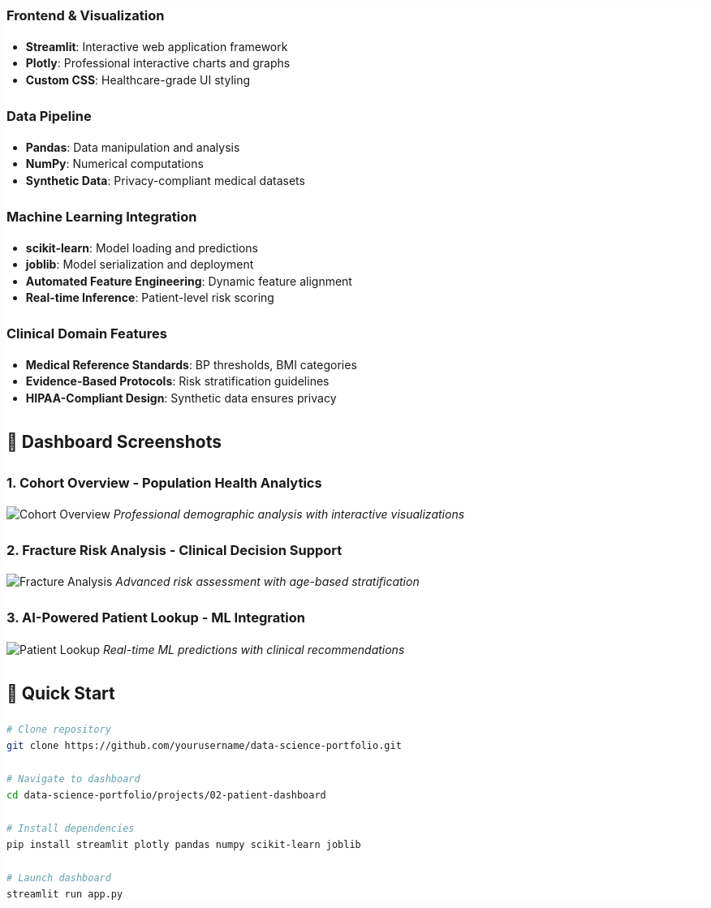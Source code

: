 ### **Frontend & Visualization**
- **Streamlit**: Interactive web application framework
- **Plotly**: Professional interactive charts and graphs
- **Custom CSS**: Healthcare-grade UI styling

### **Data Pipeline**
- **Pandas**: Data manipulation and analysis
- **NumPy**: Numerical computations
- **Synthetic Data**: Privacy-compliant medical datasets

### **Machine Learning Integration**
- **scikit-learn**: Model loading and predictions
- **joblib**: Model serialization and deployment
- **Automated Feature Engineering**: Dynamic feature alignment
- **Real-time Inference**: Patient-level risk scoring

### **Clinical Domain Features**
- **Medical Reference Standards**: BP thresholds, BMI categories
- **Evidence-Based Protocols**: Risk stratification guidelines
- **HIPAA-Compliant Design**: Synthetic data ensures privacy

## 📸 **Dashboard Screenshots**

### 1. Cohort Overview - Population Health Analytics
![Cohort Overview](screenshots/overview_tab.png)
*Professional demographic analysis with interactive visualizations*

### 2. Fracture Risk Analysis - Clinical Decision Support
![Fracture Analysis](screenshots/fracture_tab.png)
*Advanced risk assessment with age-based stratification*

### 3. AI-Powered Patient Lookup - ML Integration
![Patient Lookup](screenshots/patient_lookup_tab.png)
*Real-time ML predictions with clinical recommendations*

## 🚀 **Quick Start**

```bash
# Clone repository
git clone https://github.com/yourusername/data-science-portfolio.git

# Navigate to dashboard
cd data-science-portfolio/projects/02-patient-dashboard

# Install dependencies
pip install streamlit plotly pandas numpy scikit-learn joblib

# Launch dashboard
streamlit run app.py
```
